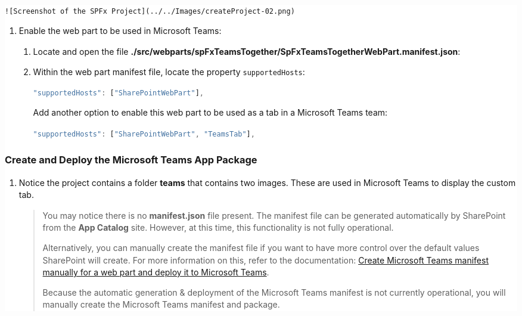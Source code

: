     ![Screenshot of the SPFx Project](../../Images/createProject-02.png)

1. Enable the web part to be used in Microsoft Teams:
    1. Locate and open the file **./src/webparts/spFxTeamsTogether/SpFxTeamsTogetherWebPart.manifest.json**:
    1. Within the web part manifest file, locate the property `supportedHosts`:

        ```ts
        "supportedHosts": ["SharePointWebPart"],
        ```

        Add another option to enable this web part to be used as a tab in a Microsoft Teams team:

        ```ts
        "supportedHosts": ["SharePointWebPart", "TeamsTab"],
        ```

### Create and Deploy the Microsoft Teams App Package

1. Notice the project contains a folder **teams** that contains two images. These are used in Microsoft Teams to display the custom tab.

    > You may notice there is no **manifest.json** file present. The manifest file can be generated automatically by SharePoint from the **App Catalog** site. However, at this time, this functionality is not fully operational.
    >
    > Alternatively, you can manually create the manifest file if you want to have more control over the default values SharePoint will create. For more information on this, refer to the documentation: [Create Microsoft Teams manifest manually for a web part and deploy it to Microsoft Teams](https://docs.microsoft.com/sharepoint/dev/spfx/web-parts/guidance/creating-team-manifest-manually-for-webpart).
    >
    > Because the automatic generation & deployment of the Microsoft Teams manifest is not currently operational, you will manually create the Microsoft Teams manifest and package.
